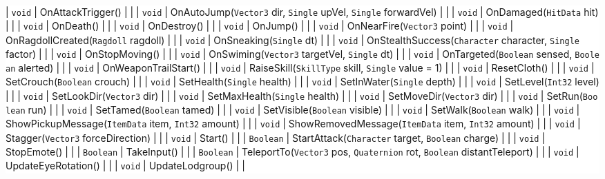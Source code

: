 | `void` | OnAttackTrigger() |  | 
| `void` | OnAutoJump(`Vector3` dir, `Single` upVel, `Single` forwardVel) |  | 
| `void` | OnDamaged(`HitData` hit) |  | 
| `void` | OnDeath() |  | 
| `void` | OnDestroy() |  | 
| `void` | OnJump() |  | 
| `void` | OnNearFire(`Vector3` point) |  | 
| `void` | OnRagdollCreated(`Ragdoll` ragdoll) |  | 
| `void` | OnSneaking(`Single` dt) |  | 
| `void` | OnStealthSuccess(`Character` character, `Single` factor) |  | 
| `void` | OnStopMoving() |  | 
| `void` | OnSwiming(`Vector3` targetVel, `Single` dt) |  | 
| `void` | OnTargeted(`Boolean` sensed, `Boolean` alerted) |  | 
| `void` | OnWeaponTrailStart() |  | 
| `void` | RaiseSkill(`SkillType` skill, `Single` value = 1) |  | 
| `void` | ResetCloth() |  | 
| `void` | SetCrouch(`Boolean` crouch) |  | 
| `void` | SetHealth(`Single` health) |  | 
| `void` | SetInWater(`Single` depth) |  | 
| `void` | SetLevel(`Int32` level) |  | 
| `void` | SetLookDir(`Vector3` dir) |  | 
| `void` | SetMaxHealth(`Single` health) |  | 
| `void` | SetMoveDir(`Vector3` dir) |  | 
| `void` | SetRun(`Boolean` run) |  | 
| `void` | SetTamed(`Boolean` tamed) |  | 
| `void` | SetVisible(`Boolean` visible) |  | 
| `void` | SetWalk(`Boolean` walk) |  | 
| `void` | ShowPickupMessage(`ItemData` item, `Int32` amount) |  | 
| `void` | ShowRemovedMessage(`ItemData` item, `Int32` amount) |  | 
| `void` | Stagger(`Vector3` forceDirection) |  | 
| `void` | Start() |  | 
| `Boolean` | StartAttack(`Character` target, `Boolean` charge) |  | 
| `void` | StopEmote() |  | 
| `Boolean` | TakeInput() |  | 
| `Boolean` | TeleportTo(`Vector3` pos, `Quaternion` rot, `Boolean` distantTeleport) |  | 
| `void` | UpdateEyeRotation() |  | 
| `void` | UpdateLodgroup() |  | 